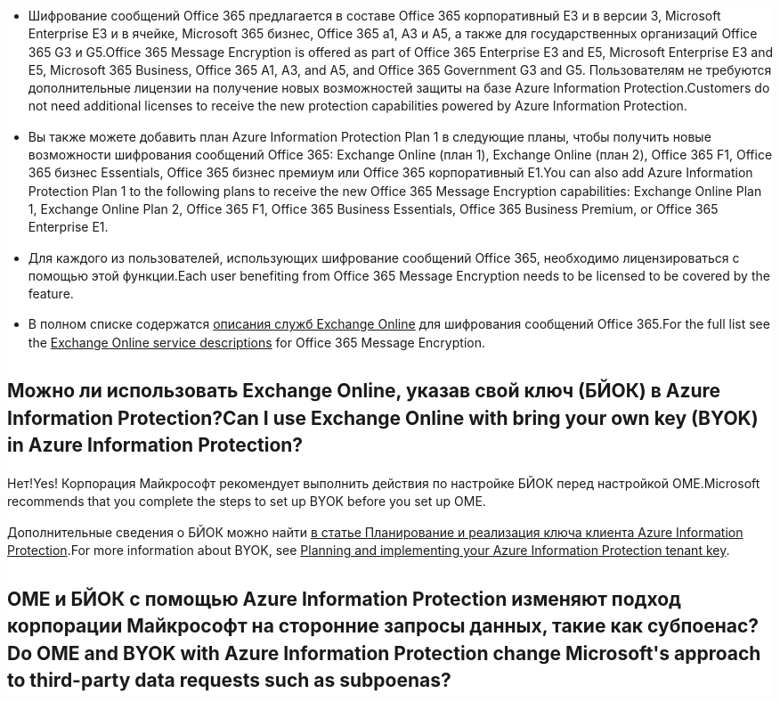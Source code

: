 - <span data-ttu-id="437e5-121">Шифрование сообщений Office 365 предлагается в составе Office 365 корпоративный E3 и в версии 3, Microsoft Enterprise E3 и в ячейке, Microsoft 365 бизнес, Office 365 a1, A3 и A5, а также для государственных организаций Office 365 G3 и G5.</span><span class="sxs-lookup"><span data-stu-id="437e5-121">Office 365 Message Encryption is offered as part of Office 365 Enterprise E3 and E5, Microsoft Enterprise E3 and E5, Microsoft 365 Business, Office 365 A1, A3, and A5, and Office 365 Government G3 and G5.</span></span> <span data-ttu-id="437e5-122">Пользователям не требуются дополнительные лицензии на получение новых возможностей защиты на базе Azure Information Protection.</span><span class="sxs-lookup"><span data-stu-id="437e5-122">Customers do not need additional licenses to receive the new protection capabilities powered by Azure Information Protection.</span></span>

- <span data-ttu-id="437e5-123">Вы также можете добавить план Azure Information Protection Plan 1 в следующие планы, чтобы получить новые возможности шифрования сообщений Office 365: Exchange Online (план 1), Exchange Online (план 2), Office 365 F1, Office 365 бизнес Essentials, Office 365 бизнес премиум или Office 365 корпоративный E1.</span><span class="sxs-lookup"><span data-stu-id="437e5-123">You can also add Azure Information Protection Plan 1 to the following plans to receive the new Office 365 Message Encryption capabilities: Exchange Online Plan 1, Exchange Online Plan 2, Office 365 F1, Office 365 Business Essentials, Office 365 Business Premium, or Office 365 Enterprise E1.</span></span>

- <span data-ttu-id="437e5-124">Для каждого из пользователей, использующих шифрование сообщений Office 365, необходимо лицензироваться с помощью этой функции.</span><span class="sxs-lookup"><span data-stu-id="437e5-124">Each user benefiting from Office 365 Message Encryption needs to be licensed to be covered by the feature.</span></span>

- <span data-ttu-id="437e5-125">В полном списке содержатся [описания служб Exchange Online](https://technet.microsoft.com/library/exchange-online-service-description.aspx) для шифрования сообщений Office 365.</span><span class="sxs-lookup"><span data-stu-id="437e5-125">For the full list see the [Exchange Online service descriptions](https://technet.microsoft.com/library/exchange-online-service-description.aspx) for Office 365 Message Encryption.</span></span>

## <a name="can-i-use-exchange-online-with-bring-your-own-key-byok-in-azure-information-protection"></a><span data-ttu-id="437e5-126">Можно ли использовать Exchange Online, указав свой ключ (БЙОК) в Azure Information Protection?</span><span class="sxs-lookup"><span data-stu-id="437e5-126">Can I use Exchange Online with bring your own key (BYOK) in Azure Information Protection?</span></span>

<span data-ttu-id="437e5-127">Нет!</span><span class="sxs-lookup"><span data-stu-id="437e5-127">Yes!</span></span> <span data-ttu-id="437e5-128">Корпорация Майкрософт рекомендует выполнить действия по настройке БЙОК перед настройкой OME.</span><span class="sxs-lookup"><span data-stu-id="437e5-128">Microsoft recommends that you complete the steps to set up BYOK before you set up OME.</span></span>
  
<span data-ttu-id="437e5-129">Дополнительные сведения о БЙОК можно найти [в статье Планирование и реализация ключа клиента Azure Information Protection](https://docs.microsoft.com/information-protection/plan-design/plan-implement-tenant-key).</span><span class="sxs-lookup"><span data-stu-id="437e5-129">For more information about BYOK, see [Planning and implementing your Azure Information Protection tenant key](https://docs.microsoft.com/information-protection/plan-design/plan-implement-tenant-key).</span></span>
  
## <a name="do-ome-and-byok-with-azure-information-protection-change-microsofts-approach-to-third-party-data-requests-such-as-subpoenas"></a><span data-ttu-id="437e5-130">OME и БЙОК с помощью Azure Information Protection изменяют подход корпорации Майкрософт на сторонние запросы данных, такие как субпоенас?</span><span class="sxs-lookup"><span data-stu-id="437e5-130">Do OME and BYOK with Azure Information Protection change Microsoft's approach to third-party data requests such as subpoenas?</span></span>
